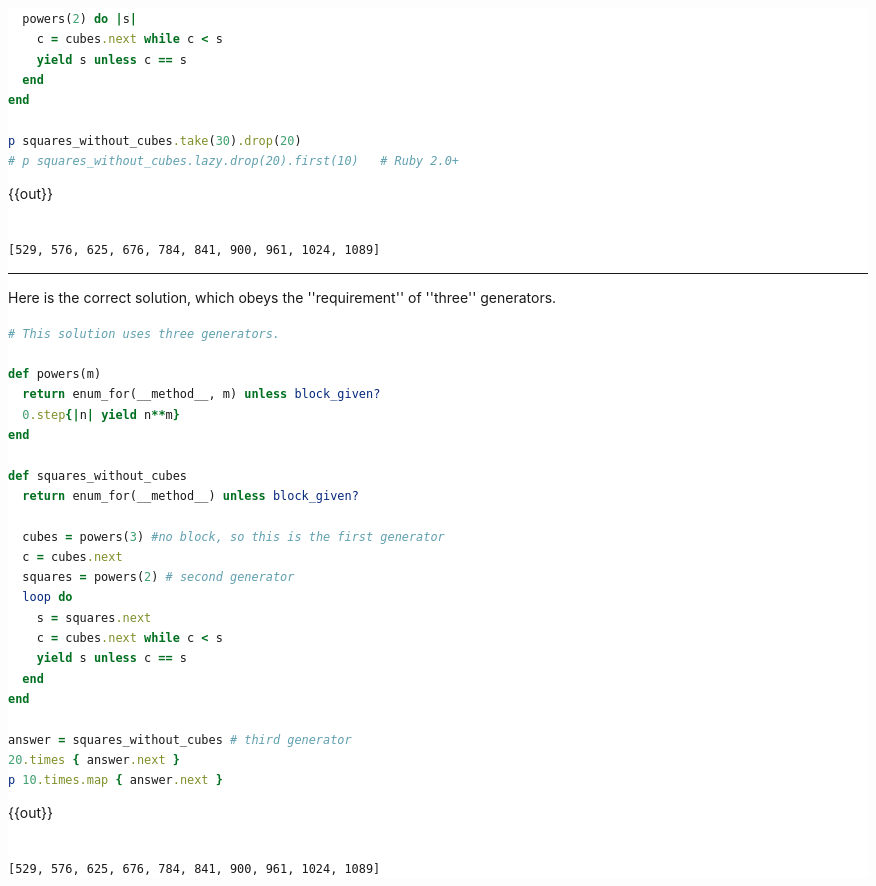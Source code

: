 ```ruby
  powers(2) do |s|
    c = cubes.next while c < s
    yield s unless c == s
  end
end

p squares_without_cubes.take(30).drop(20)
# p squares_without_cubes.lazy.drop(20).first(10)   # Ruby 2.0+
```

{{out}}

```txt

[529, 576, 625, 676, 784, 841, 900, 961, 1024, 1089]

```


----

Here is the correct solution, which obeys the ''requirement'' of ''three'' generators.


```ruby
# This solution uses three generators.

def powers(m)
  return enum_for(__method__, m) unless block_given?
  0.step{|n| yield n**m}
end

def squares_without_cubes
  return enum_for(__method__) unless block_given?
  
  cubes = powers(3) #no block, so this is the first generator
  c = cubes.next
  squares = powers(2) # second generator
  loop do
    s = squares.next
    c = cubes.next while c < s
    yield s unless c == s
  end
end

answer = squares_without_cubes # third generator
20.times { answer.next }
p 10.times.map { answer.next }
```

{{out}}

```txt

[529, 576, 625, 676, 784, 841, 900, 961, 1024, 1089]

```

